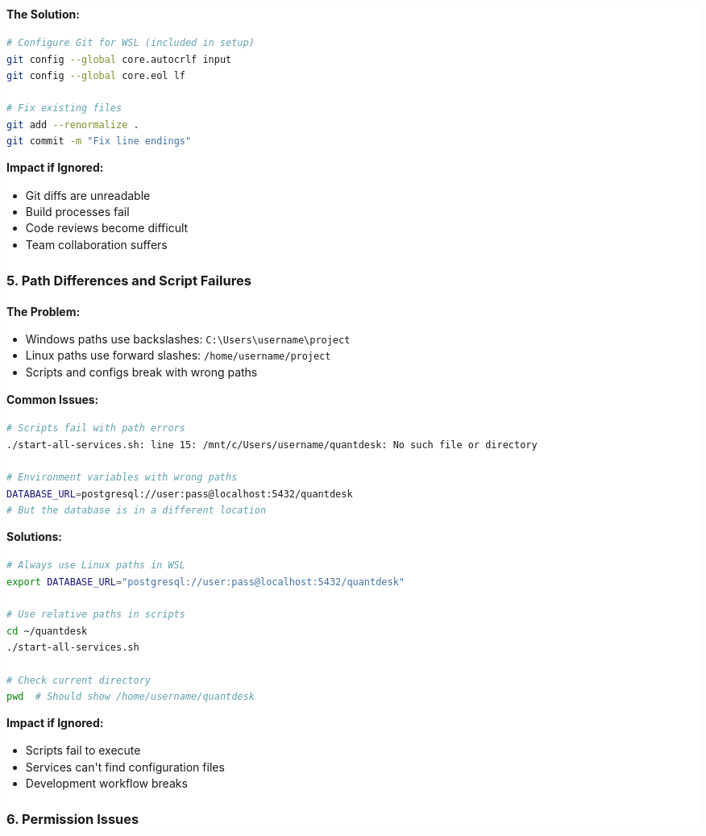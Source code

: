 **The Solution:**
```bash
# Configure Git for WSL (included in setup)
git config --global core.autocrlf input
git config --global core.eol lf

# Fix existing files
git add --renormalize .
git commit -m "Fix line endings"
```

**Impact if Ignored:**
- Git diffs are unreadable
- Build processes fail
- Code reviews become difficult
- Team collaboration suffers

### 5. Path Differences and Script Failures

**The Problem:**
- Windows paths use backslashes: `C:\Users\username\project`
- Linux paths use forward slashes: `/home/username/project`
- Scripts and configs break with wrong paths

**Common Issues:**
```bash
# Scripts fail with path errors
./start-all-services.sh: line 15: /mnt/c/Users/username/quantdesk: No such file or directory

# Environment variables with wrong paths
DATABASE_URL=postgresql://user:pass@localhost:5432/quantdesk
# But the database is in a different location
```

**Solutions:**
```bash
# Always use Linux paths in WSL
export DATABASE_URL="postgresql://user:pass@localhost:5432/quantdesk"

# Use relative paths in scripts
cd ~/quantdesk
./start-all-services.sh

# Check current directory
pwd  # Should show /home/username/quantdesk
```

**Impact if Ignored:**
- Scripts fail to execute
- Services can't find configuration files
- Development workflow breaks

### 6. Permission Issues
